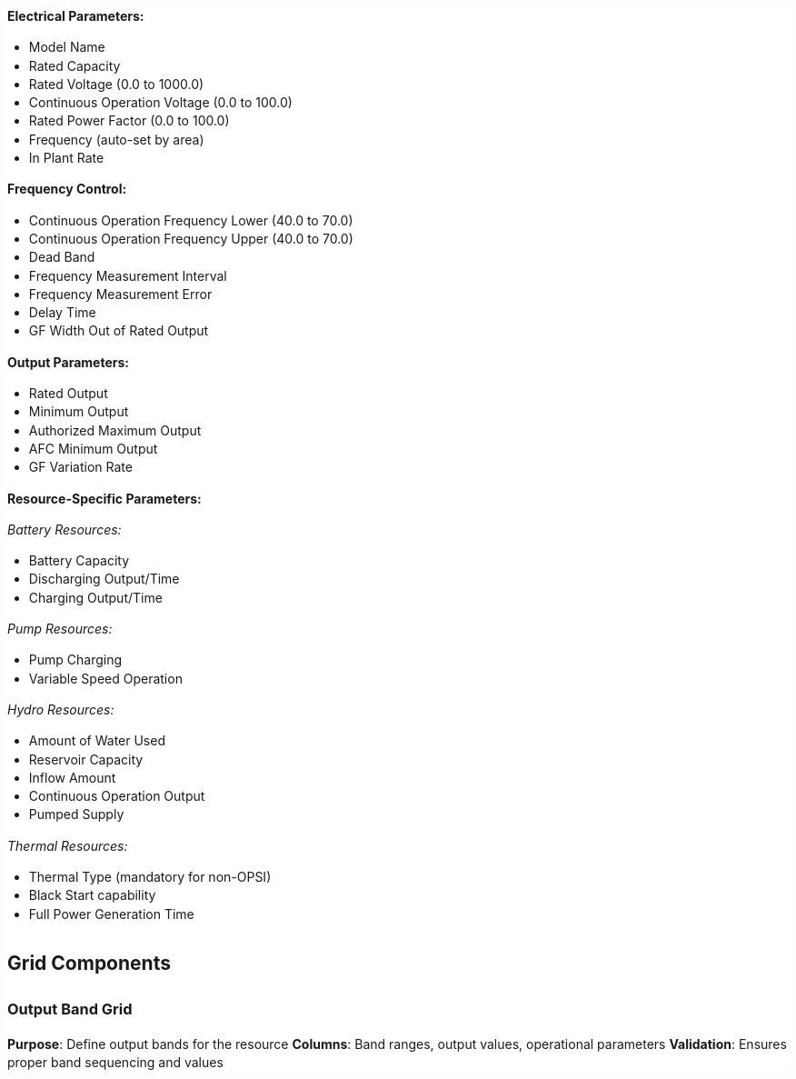**Electrical Parameters:**
- Model Name
- Rated Capacity
- Rated Voltage (0.0 to 1000.0)
- Continuous Operation Voltage (0.0 to 100.0)
- Rated Power Factor (0.0 to 100.0)
- Frequency (auto-set by area)
- In Plant Rate

**Frequency Control:**
- Continuous Operation Frequency Lower (40.0 to 70.0)
- Continuous Operation Frequency Upper (40.0 to 70.0)
- Dead Band
- Frequency Measurement Interval
- Frequency Measurement Error
- Delay Time
- GF Width Out of Rated Output

**Output Parameters:**
- Rated Output
- Minimum Output
- Authorized Maximum Output
- AFC Minimum Output
- GF Variation Rate

**Resource-Specific Parameters:**

*Battery Resources:*
- Battery Capacity
- Discharging Output/Time
- Charging Output/Time

*Pump Resources:*
- Pump Charging
- Variable Speed Operation

*Hydro Resources:*
- Amount of Water Used
- Reservoir Capacity
- Inflow Amount
- Continuous Operation Output
- Pumped Supply

*Thermal Resources:*
- Thermal Type (mandatory for non-OPSI)
- Black Start capability
- Full Power Generation Time

## Grid Components

### Output Band Grid
**Purpose**: Define output bands for the resource
**Columns**: Band ranges, output values, operational parameters
**Validation**: Ensures proper band sequencing and values
